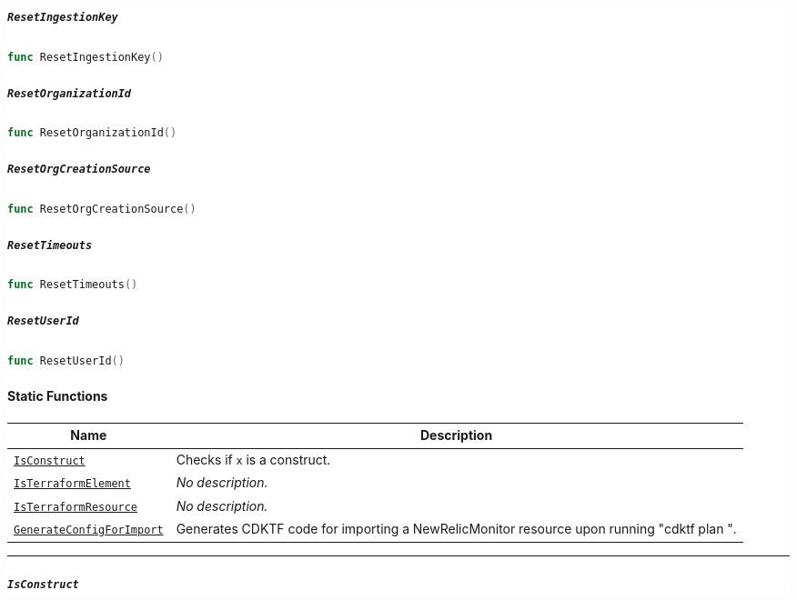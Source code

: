 ##### `ResetIngestionKey` <a name="ResetIngestionKey" id="@cdktf/provider-azurerm.newRelicMonitor.NewRelicMonitor.resetIngestionKey"></a>

```go
func ResetIngestionKey()
```

##### `ResetOrganizationId` <a name="ResetOrganizationId" id="@cdktf/provider-azurerm.newRelicMonitor.NewRelicMonitor.resetOrganizationId"></a>

```go
func ResetOrganizationId()
```

##### `ResetOrgCreationSource` <a name="ResetOrgCreationSource" id="@cdktf/provider-azurerm.newRelicMonitor.NewRelicMonitor.resetOrgCreationSource"></a>

```go
func ResetOrgCreationSource()
```

##### `ResetTimeouts` <a name="ResetTimeouts" id="@cdktf/provider-azurerm.newRelicMonitor.NewRelicMonitor.resetTimeouts"></a>

```go
func ResetTimeouts()
```

##### `ResetUserId` <a name="ResetUserId" id="@cdktf/provider-azurerm.newRelicMonitor.NewRelicMonitor.resetUserId"></a>

```go
func ResetUserId()
```

#### Static Functions <a name="Static Functions" id="Static Functions"></a>

| **Name** | **Description** |
| --- | --- |
| <code><a href="#@cdktf/provider-azurerm.newRelicMonitor.NewRelicMonitor.isConstruct">IsConstruct</a></code> | Checks if `x` is a construct. |
| <code><a href="#@cdktf/provider-azurerm.newRelicMonitor.NewRelicMonitor.isTerraformElement">IsTerraformElement</a></code> | *No description.* |
| <code><a href="#@cdktf/provider-azurerm.newRelicMonitor.NewRelicMonitor.isTerraformResource">IsTerraformResource</a></code> | *No description.* |
| <code><a href="#@cdktf/provider-azurerm.newRelicMonitor.NewRelicMonitor.generateConfigForImport">GenerateConfigForImport</a></code> | Generates CDKTF code for importing a NewRelicMonitor resource upon running "cdktf plan <stack-name>". |

---

##### `IsConstruct` <a name="IsConstruct" id="@cdktf/provider-azurerm.newRelicMonitor.NewRelicMonitor.isConstruct"></a>
